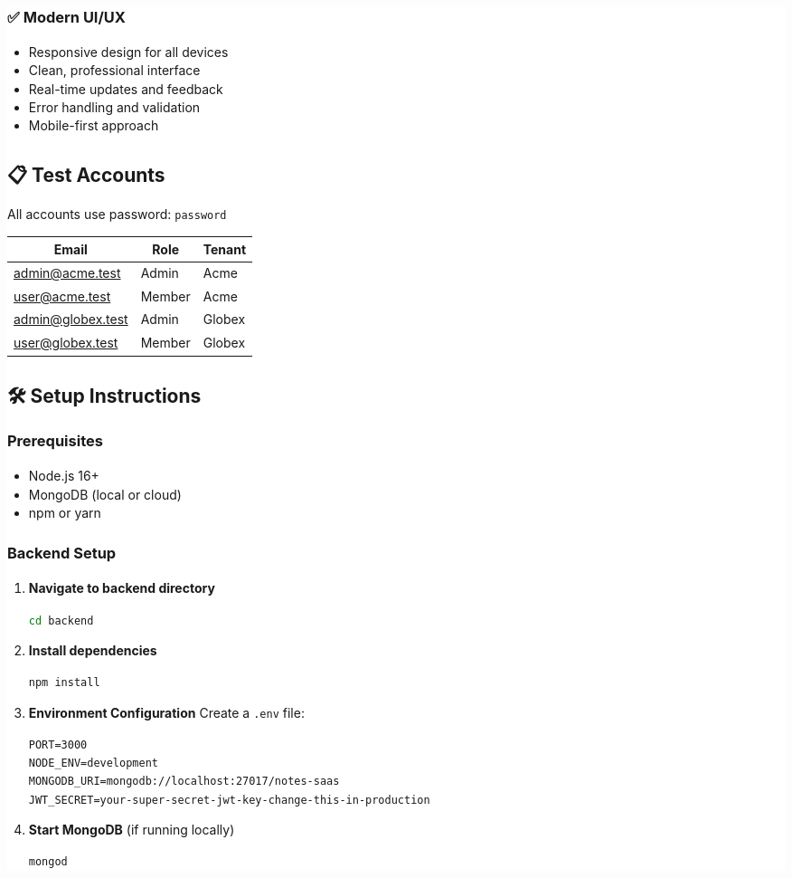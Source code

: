 ### ✅ Modern UI/UX
- Responsive design for all devices
- Clean, professional interface
- Real-time updates and feedback
- Error handling and validation
- Mobile-first approach

## 📋 Test Accounts

All accounts use password: `password`

| Email | Role | Tenant |
|-------|------|--------|
| admin@acme.test | Admin | Acme |
| user@acme.test | Member | Acme |
| admin@globex.test | Admin | Globex |
| user@globex.test | Member | Globex |

## 🛠️ Setup Instructions

### Prerequisites
- Node.js 16+
- MongoDB (local or cloud)
- npm or yarn

### Backend Setup

1. **Navigate to backend directory**
   ```bash
   cd backend
   ```

2. **Install dependencies**
   ```bash
   npm install
   ```

3. **Environment Configuration**
   Create a `.env` file:
   ```env
   PORT=3000
   NODE_ENV=development
   MONGODB_URI=mongodb://localhost:27017/notes-saas
   JWT_SECRET=your-super-secret-jwt-key-change-this-in-production
   ```

4. **Start MongoDB** (if running locally)
   ```bash
   mongod
   ```
